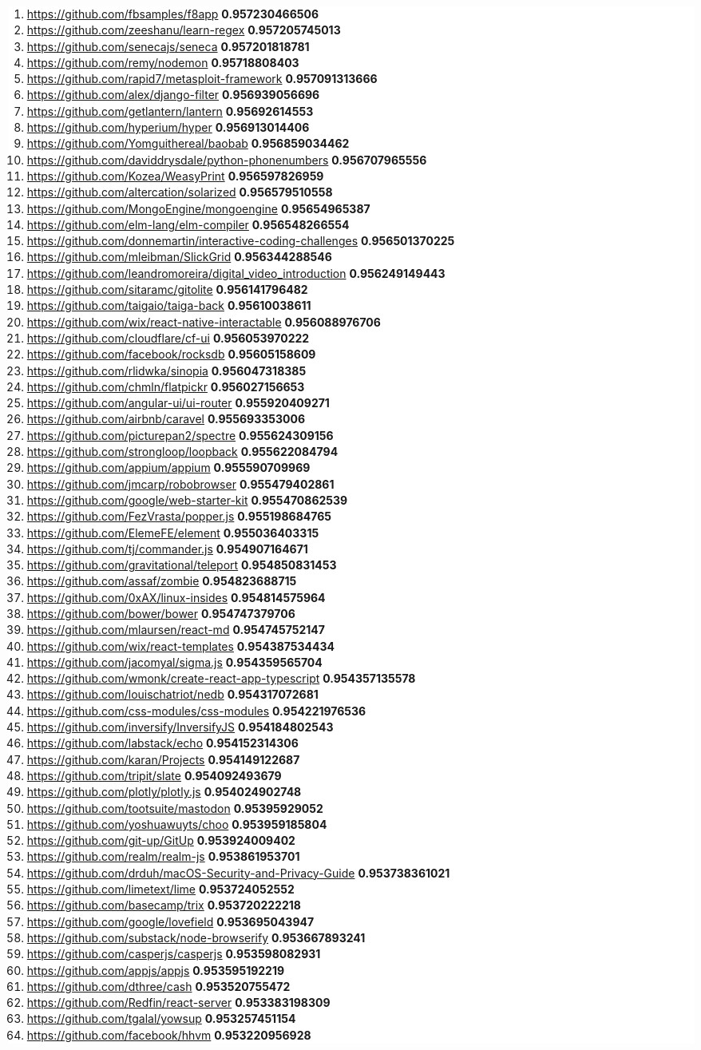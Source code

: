  1. https://github.com/fbsamples/f8app **0.957230466506**
 1. https://github.com/zeeshanu/learn-regex **0.957205745013**
 1. https://github.com/senecajs/seneca **0.957201818781**
 1. https://github.com/remy/nodemon **0.95718808403**
 1. https://github.com/rapid7/metasploit-framework **0.957091313666**
 1. https://github.com/alex/django-filter **0.956939056696**
 1. https://github.com/getlantern/lantern **0.95692614553**
 1. https://github.com/hyperium/hyper **0.956913014406**
 1. https://github.com/Yomguithereal/baobab **0.956859034462**
 1. https://github.com/daviddrysdale/python-phonenumbers **0.956707965556**
 1. https://github.com/Kozea/WeasyPrint **0.956597826959**
 1. https://github.com/altercation/solarized **0.956579510558**
 1. https://github.com/MongoEngine/mongoengine **0.95654965387**
 1. https://github.com/elm-lang/elm-compiler **0.956548266554**
 1. https://github.com/donnemartin/interactive-coding-challenges **0.956501370225**
 1. https://github.com/mleibman/SlickGrid **0.956344288546**
 1. https://github.com/leandromoreira/digital_video_introduction **0.956249149443**
 1. https://github.com/sitaramc/gitolite **0.956141796482**
 1. https://github.com/taigaio/taiga-back **0.95610038611**
 1. https://github.com/wix/react-native-interactable **0.956088976706**
 1. https://github.com/cloudflare/cf-ui **0.956053970222**
 1. https://github.com/facebook/rocksdb **0.95605158609**
 1. https://github.com/rlidwka/sinopia **0.956047318385**
 1. https://github.com/chmln/flatpickr **0.956027156653**
 1. https://github.com/angular-ui/ui-router **0.955920409271**
 1. https://github.com/airbnb/caravel **0.955693353006**
 1. https://github.com/picturepan2/spectre **0.955624309156**
 1. https://github.com/strongloop/loopback **0.955622084794**
 1. https://github.com/appium/appium **0.955590709969**
 1. https://github.com/jmcarp/robobrowser **0.955479402861**
 1. https://github.com/google/web-starter-kit **0.955470862539**
 1. https://github.com/FezVrasta/popper.js **0.955198684765**
 1. https://github.com/ElemeFE/element **0.955036403315**
 1. https://github.com/tj/commander.js **0.954907164671**
 1. https://github.com/gravitational/teleport **0.954850831453**
 1. https://github.com/assaf/zombie **0.954823688715**
 1. https://github.com/0xAX/linux-insides **0.954814575964**
 1. https://github.com/bower/bower **0.954747379706**
 1. https://github.com/mlaursen/react-md **0.954745752147**
 1. https://github.com/wix/react-templates **0.954387534434**
 1. https://github.com/jacomyal/sigma.js **0.954359565704**
 1. https://github.com/wmonk/create-react-app-typescript **0.954357135578**
 1. https://github.com/louischatriot/nedb **0.954317072681**
 1. https://github.com/css-modules/css-modules **0.954221976536**
 1. https://github.com/inversify/InversifyJS **0.954184802543**
 1. https://github.com/labstack/echo **0.954152314306**
 1. https://github.com/karan/Projects **0.954149122687**
 1. https://github.com/tripit/slate **0.954092493679**
 1. https://github.com/plotly/plotly.js **0.954024902748**
 1. https://github.com/tootsuite/mastodon **0.95395929052**
 1. https://github.com/yoshuawuyts/choo **0.953959185804**
 1. https://github.com/git-up/GitUp **0.953924009402**
 1. https://github.com/realm/realm-js **0.953861953701**
 1. https://github.com/drduh/macOS-Security-and-Privacy-Guide **0.953738361021**
 1. https://github.com/limetext/lime **0.953724052552**
 1. https://github.com/basecamp/trix **0.953720222218**
 1. https://github.com/google/lovefield **0.953695043947**
 1. https://github.com/substack/node-browserify **0.953667893241**
 1. https://github.com/casperjs/casperjs **0.953598082931**
 1. https://github.com/appjs/appjs **0.953595192219**
 1. https://github.com/dthree/cash **0.953520755472**
 1. https://github.com/Redfin/react-server **0.953383198309**
 1. https://github.com/tgalal/yowsup **0.953257451154**
 1. https://github.com/facebook/hhvm **0.953220956928**